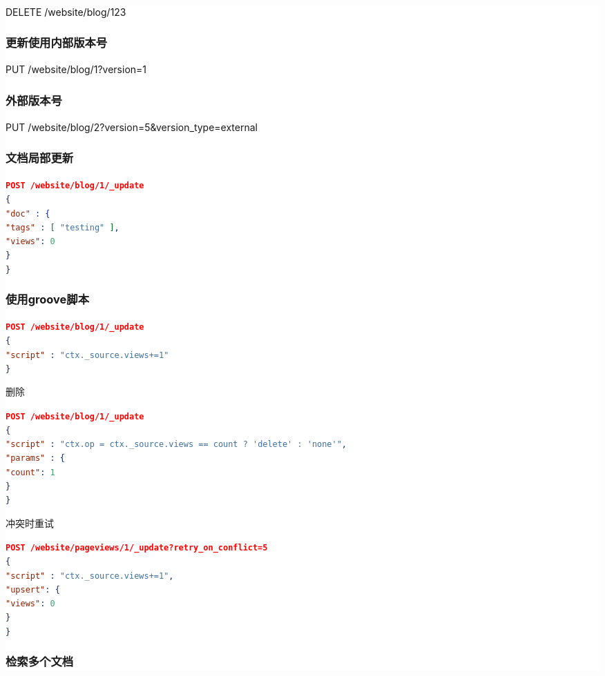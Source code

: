 DELETE /website/blog/123

### 更新使用内部版本号

PUT /website/blog/1?version=1

### 外部版本号

PUT /website/blog/2?version=5&version_type=external

### 文档局部更新

``` json
POST /website/blog/1/_update
{
"doc" : {
"tags" : [ "testing" ],
"views": 0
}
}
```

### 使用groove脚本

``` json
POST /website/blog/1/_update
{
"script" : "ctx._source.views+=1"
}
```

删除

``` json
POST /website/blog/1/_update
{
"script" : "ctx.op = ctx._source.views == count ? 'delete' : 'none'",
"params" : {
"count": 1
}
}
```

冲突时重试

``` json
POST /website/pageviews/1/_update?retry_on_conflict=5 
{
"script" : "ctx._source.views+=1",
"upsert": {
"views": 0
}
}
```

### 检索多个文档
